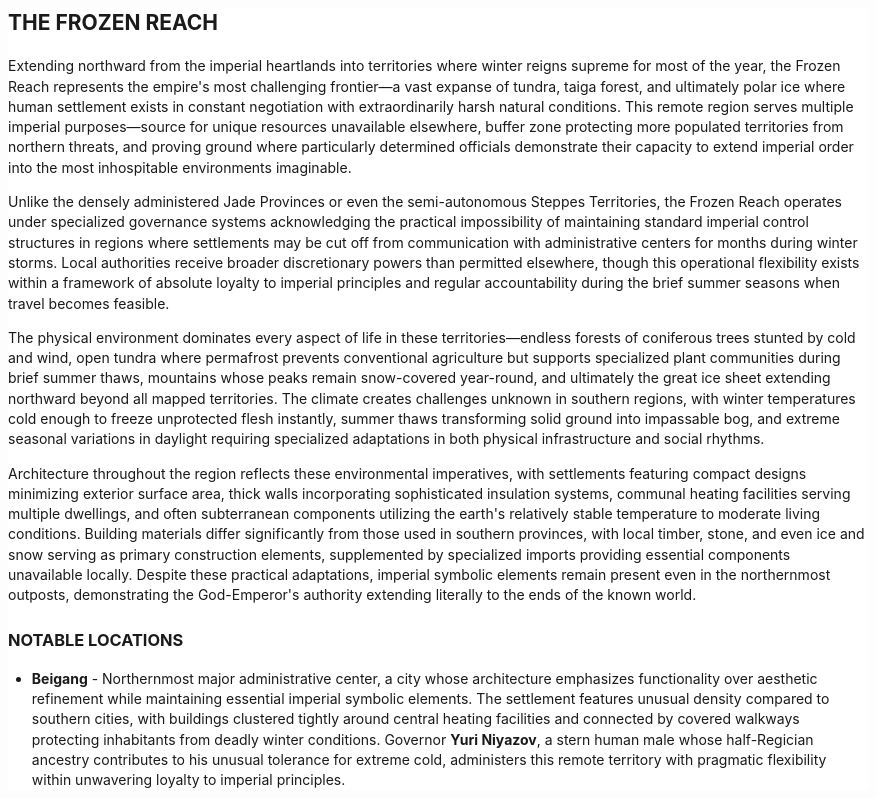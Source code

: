## THE FROZEN REACH

Extending northward from the imperial heartlands into territories where winter
reigns supreme for most of the year, the Frozen Reach represents the empire's
most challenging frontier—a vast expanse of tundra, taiga forest, and ultimately
polar ice where human settlement exists in constant negotiation with
extraordinarily harsh natural conditions. This remote region serves multiple
imperial purposes—source for unique resources unavailable elsewhere, buffer zone
protecting more populated territories from northern threats, and proving ground
where particularly determined officials demonstrate their capacity to extend
imperial order into the most inhospitable environments imaginable.

Unlike the densely administered Jade Provinces or even the semi-autonomous
Steppes Territories, the Frozen Reach operates under specialized governance
systems acknowledging the practical impossibility of maintaining standard
imperial control structures in regions where settlements may be cut off from
communication with administrative centers for months during winter storms. Local
authorities receive broader discretionary powers than permitted elsewhere,
though this operational flexibility exists within a framework of absolute
loyalty to imperial principles and regular accountability during the brief
summer seasons when travel becomes feasible.

The physical environment dominates every aspect of life in these
territories—endless forests of coniferous trees stunted by cold and wind, open
tundra where permafrost prevents conventional agriculture but supports
specialized plant communities during brief summer thaws, mountains whose peaks
remain snow-covered year-round, and ultimately the great ice sheet extending
northward beyond all mapped territories. The climate creates challenges unknown
in southern regions, with winter temperatures cold enough to freeze unprotected
flesh instantly, summer thaws transforming solid ground into impassable bog, and
extreme seasonal variations in daylight requiring specialized adaptations in
both physical infrastructure and social rhythms.

Architecture throughout the region reflects these environmental imperatives,
with settlements featuring compact designs minimizing exterior surface area,
thick walls incorporating sophisticated insulation systems, communal heating
facilities serving multiple dwellings, and often subterranean components
utilizing the earth's relatively stable temperature to moderate living
conditions. Building materials differ significantly from those used in southern
provinces, with local timber, stone, and even ice and snow serving as primary
construction elements, supplemented by specialized imports providing essential
components unavailable locally. Despite these practical adaptations, imperial
symbolic elements remain present even in the northernmost outposts,
demonstrating the God-Emperor's authority extending literally to the ends of the
known world.

### NOTABLE LOCATIONS

- **Beigang** - Northernmost major administrative center, a city whose
  architecture emphasizes functionality over aesthetic refinement while
  maintaining essential imperial symbolic elements. The settlement features
  unusual density compared to southern cities, with buildings clustered tightly
  around central heating facilities and connected by covered walkways protecting
  inhabitants from deadly winter conditions. Governor **Yuri Niyazov**, a stern
  human male whose half-Regician ancestry contributes to his unusual tolerance
  for extreme cold, administers this remote territory with pragmatic flexibility
  within unwavering loyalty to imperial principles.

